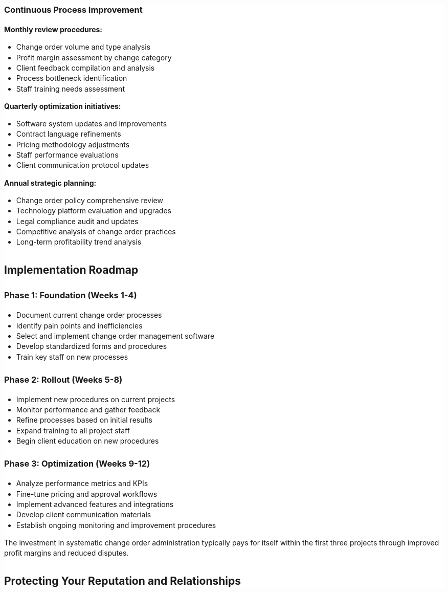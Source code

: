 ### Continuous Process Improvement

**Monthly review procedures:**
- Change order volume and type analysis
- Profit margin assessment by change category
- Client feedback compilation and analysis
- Process bottleneck identification
- Staff training needs assessment

**Quarterly optimization initiatives:**
- Software system updates and improvements
- Contract language refinements
- Pricing methodology adjustments
- Staff performance evaluations
- Client communication protocol updates

**Annual strategic planning:**
- Change order policy comprehensive review
- Technology platform evaluation and upgrades
- Legal compliance audit and updates
- Competitive analysis of change order practices
- Long-term profitability trend analysis

## Implementation Roadmap

### Phase 1: Foundation (Weeks 1-4)
- Document current change order processes
- Identify pain points and inefficiencies
- Select and implement change order management software
- Develop standardized forms and procedures
- Train key staff on new processes

### Phase 2: Rollout (Weeks 5-8)
- Implement new procedures on current projects
- Monitor performance and gather feedback
- Refine processes based on initial results
- Expand training to all project staff
- Begin client education on new procedures

### Phase 3: Optimization (Weeks 9-12)
- Analyze performance metrics and KPIs
- Fine-tune pricing and approval workflows
- Implement advanced features and integrations
- Develop client communication materials
- Establish ongoing monitoring and improvement procedures

The investment in systematic change order administration typically pays for itself within the first three projects through improved profit margins and reduced disputes.

## Protecting Your Reputation and Relationships
